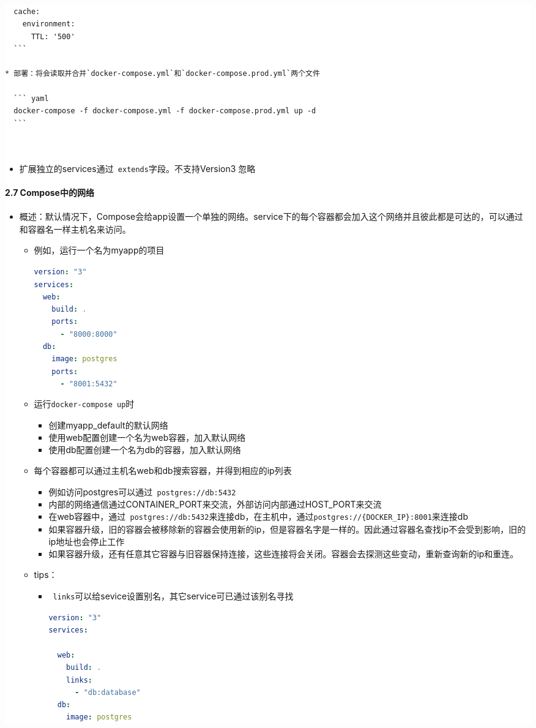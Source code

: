       cache:
        environment:
          TTL: '500'
      ```

    * 部署：将会读取并合并`docker-compose.yml`和`docker-compose.prod.yml`两个文件

      ``` yaml
      docker-compose -f docker-compose.yml -f docker-compose.prod.yml up -d
      ```

      ​

* 扩展独立的services通过` extends`字段。不支持Version3 忽略

#### 2.7 Compose中的网络

* 概述：默认情况下，Compose会给app设置一个单独的网络。service下的每个容器都会加入这个网络并且彼此都是可达的，可以通过和容器名一样主机名来访问。

  * 例如，运行一个名为myapp的项目

    ``` yaml
    version: "3"
    services:
      web:
        build: .
        ports:
          - "8000:8000"
      db:
        image: postgres
        ports:
          - "8001:5432"
    ```

  * 运行`docker-compose up`时

    * 创建myapp_default的默认网络
    * 使用web配置创建一个名为web容器，加入默认网络
    * 使用db配置创建一个名为db的容器，加入默认网络

  * 每个容器都可以通过主机名web和db搜索容器，并得到相应的ip列表

    * 例如访问postgres可以通过` postgres://db:5432`
    * 内部的网络通信通过CONTAINER_PORT来交流，外部访问内部通过HOST_PORT来交流
    * 在web容器中，通过` postgres://db:5432`来连接db，在主机中，通过`postgres://{DOCKER_IP}:8001`来连接db
    * 如果容器升级，旧的容器会被移除新的容器会使用新的ip，但是容器名字是一样的。因此通过容器名查找ip不会受到影响，旧的ip地址也会停止工作
    * 如果容器升级，还有任意其它容器与旧容器保持连接，这些连接将会关闭。容器会去探测这些变动，重新查询新的ip和重连。

  * tips：

    * ` links`可以给sevice设置别名，其它service可已通过该别名寻找

      ``` yaml
      version: "3"
      services:

        web:
          build: .
          links:
            - "db:database"
        db:
          image: postgres
      ```
